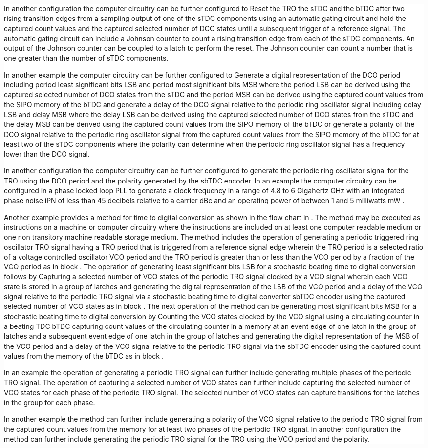 In another configuration the computer circuitry can be further configured to Reset the TRO the sTDC and the bTDC after two rising transition edges from a sampling output of one of the sTDC components using an automatic gating circuit and hold the captured count values and the captured selected number of DCO states until a subsequent trigger of a reference signal. The automatic gating circuit can include a Johnson counter to count a rising transition edge from each of the sTDC components. An output of the Johnson counter can be coupled to a latch to perform the reset. The Johnson counter can count a number that is one greater than the number of sTDC components.

In another example the computer circuitry can be further configured to Generate a digital representation of the DCO period including period least significant bits LSB and period most significant bits MSB where the period LSB can be derived using the captured selected number of DCO states from the sTDC and the period MSB can be derived using the captured count values from the SIPO memory of the bTDC and generate a delay of the DCO signal relative to the periodic ring oscillator signal including delay LSB and delay MSB where the delay LSB can be derived using the captured selected number of DCO states from the sTDC and the delay MSB can be derived using the captured count values from the SIPO memory of the bTDC or generate a polarity of the DCO signal relative to the periodic ring oscillator signal from the captured count values from the SIPO memory of the bTDC for at least two of the sTDC components where the polarity can determine when the periodic ring oscillator signal has a frequency lower than the DCO signal.

In another configuration the computer circuitry can be further configured to generate the periodic ring oscillator signal for the TRO using the DCO period and the polarity generated by the sbTDC encoder. In an example the computer circuitry can be configured in a phase locked loop PLL to generate a clock frequency in a range of 4.8 to 6 Gigahertz GHz with an integrated phase noise iPN of less than 45 decibels relative to a carrier dBc and an operating power of between 1 and 5 milliwatts mW .

Another example provides a method for time to digital conversion as shown in the flow chart in . The method may be executed as instructions on a machine or computer circuitry where the instructions are included on at least one computer readable medium or one non transitory machine readable storage medium. The method includes the operation of generating a periodic triggered ring oscillator TRO signal having a TRO period that is triggered from a reference signal edge wherein the TRO period is a selected ratio of a voltage controlled oscillator VCO period and the TRO period is greater than or less than the VCO period by a fraction of the VCO period as in block . The operation of generating least significant bits LSB for a stochastic beating time to digital conversion follows by Capturing a selected number of VCO states of the periodic TRO signal clocked by a VCO signal wherein each VCO state is stored in a group of latches and generating the digital representation of the LSB of the VCO period and a delay of the VCO signal relative to the periodic TRO signal via a stochastic beating time to digital converter sbTDC encoder using the captured selected number of VCO states as in block . The next operation of the method can be generating most significant bits MSB for a stochastic beating time to digital conversion by Counting the VCO states clocked by the VCO signal using a circulating counter in a beating TDC bTDC capturing count values of the circulating counter in a memory at an event edge of one latch in the group of latches and a subsequent event edge of one latch in the group of latches and generating the digital representation of the MSB of the VCO period and a delay of the VCO signal relative to the periodic TRO signal via the sbTDC encoder using the captured count values from the memory of the bTDC as in block .

In an example the operation of generating a periodic TRO signal can further include generating multiple phases of the periodic TRO signal. The operation of capturing a selected number of VCO states can further include capturing the selected number of VCO states for each phase of the periodic TRO signal. The selected number of VCO states can capture transitions for the latches in the group for each phase.

In another example the method can further include generating a polarity of the VCO signal relative to the periodic TRO signal from the captured count values from the memory for at least two phases of the periodic TRO signal. In another configuration the method can further include generating the periodic TRO signal for the TRO using the VCO period and the polarity.
